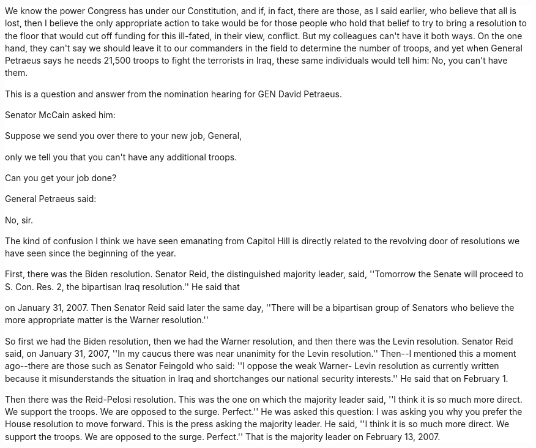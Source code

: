 We know the power Congress has under our Constitution, and if, in 
fact, there are those, as I said earlier, who believe that all is lost, 
then I believe the only appropriate action to take would be for those 
people who hold that belief to try to bring a resolution to the floor 
that would cut off funding for this ill-fated, in their view, conflict. 
But my colleagues can't have it both ways. On the one hand, they can't 
say we should leave it to our commanders in the field to determine the 
number of troops, and yet when General Petraeus says he needs 21,500 
troops to fight the terrorists in Iraq, these same individuals would 
tell him: No, you can't have them.

This is a question and answer from the nomination hearing for GEN 
David Petraeus.

Senator McCain asked him:




 Suppose we send you over there to your new job, General, 


 only we tell you that you can't have any additional troops. 


 Can you get your job done?


General Petraeus said:




 No, sir.


The kind of confusion I think we have seen emanating from Capitol 
Hill is directly related to the revolving door of resolutions we have 
seen since the beginning of the year.

First, there was the Biden resolution. Senator Reid, the 
distinguished majority leader, said, ''Tomorrow the Senate will proceed 
to S. Con. Res. 2, the bipartisan Iraq resolution.'' He said that


on January 31, 2007. Then Senator Reid said later the same day, ''There 
will be a bipartisan group of Senators who believe the more appropriate 
matter is the Warner resolution.''

So first we had the Biden resolution, then we had the Warner 
resolution, and then there was the Levin resolution. Senator Reid said, 
on January 31, 2007, ''In my caucus there was near unanimity for the 
Levin resolution.'' Then--I mentioned this a moment ago--there are 
those such as Senator Feingold who said: ''I oppose the weak Warner-
Levin resolution as currently written because it misunderstands the 
situation in Iraq and shortchanges our national security interests.'' 
He said that on February 1.

Then there was the Reid-Pelosi resolution. This was the one on which 
the majority leader said, ''I think it is so much more direct. We 
support the troops. We are opposed to the surge. Perfect.'' He was 
asked this question: I was asking you why you prefer the House 
resolution to move forward. This is the press asking the majority 
leader. He said, ''I think it is so much more direct. We support the 
troops. We are opposed to the surge. Perfect.'' That is the majority 
leader on February 13, 2007.

